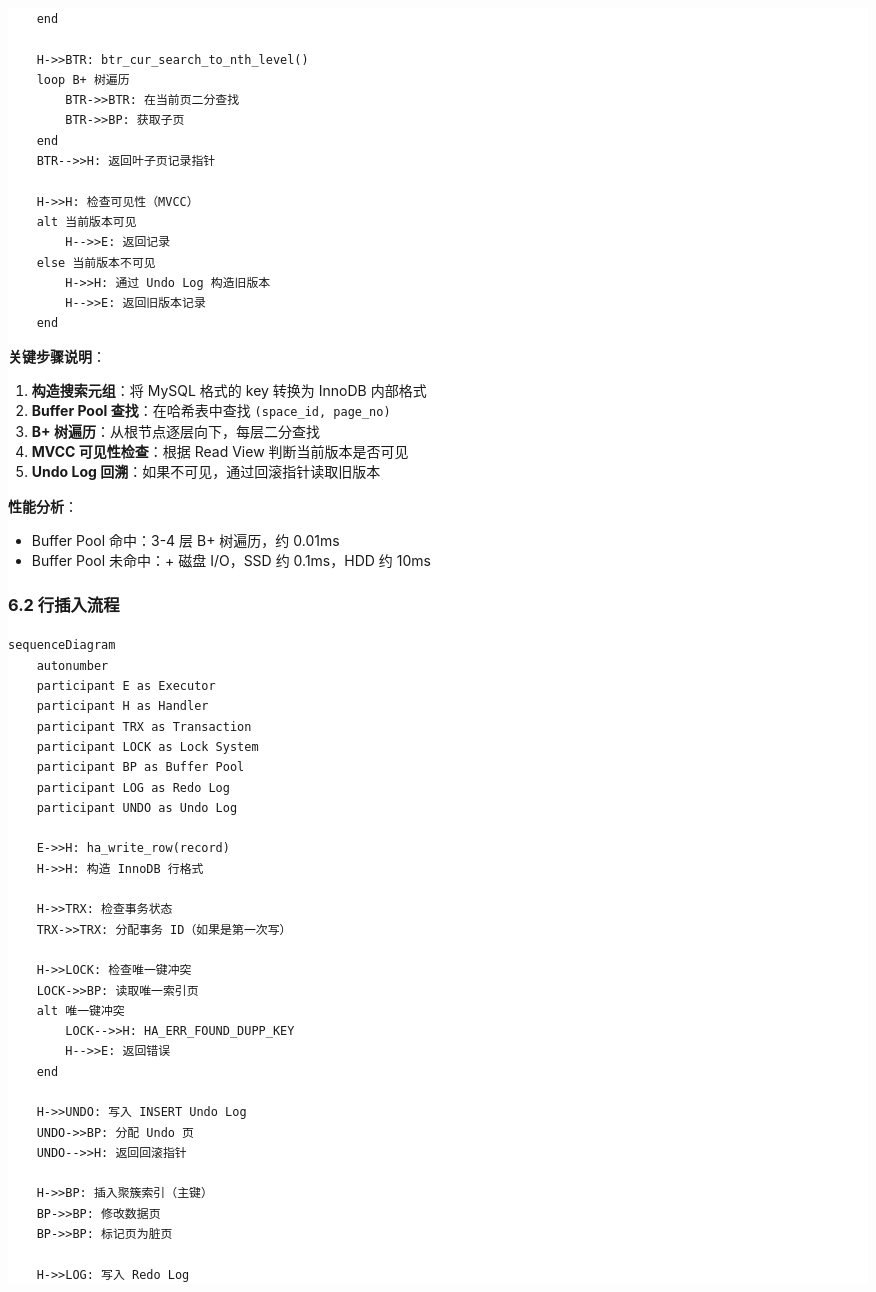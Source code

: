 ```mermaid
    end
    
    H->>BTR: btr_cur_search_to_nth_level()
    loop B+ 树遍历
        BTR->>BTR: 在当前页二分查找
        BTR->>BP: 获取子页
    end
    BTR-->>H: 返回叶子页记录指针
    
    H->>H: 检查可见性（MVCC）
    alt 当前版本可见
        H-->>E: 返回记录
    else 当前版本不可见
        H->>H: 通过 Undo Log 构造旧版本
        H-->>E: 返回旧版本记录
    end
```

**关键步骤说明**：

1. **构造搜索元组**：将 MySQL 格式的 key 转换为 InnoDB 内部格式
2. **Buffer Pool 查找**：在哈希表中查找 `(space_id, page_no)`
3. **B+ 树遍历**：从根节点逐层向下，每层二分查找
4. **MVCC 可见性检查**：根据 Read View 判断当前版本是否可见
5. **Undo Log 回溯**：如果不可见，通过回滚指针读取旧版本

**性能分析**：
- Buffer Pool 命中：3-4 层 B+ 树遍历，约 0.01ms
- Buffer Pool 未命中：+ 磁盘 I/O，SSD 约 0.1ms，HDD 约 10ms

### 6.2 行插入流程

```mermaid
sequenceDiagram
    autonumber
    participant E as Executor
    participant H as Handler
    participant TRX as Transaction
    participant LOCK as Lock System
    participant BP as Buffer Pool
    participant LOG as Redo Log
    participant UNDO as Undo Log
    
    E->>H: ha_write_row(record)
    H->>H: 构造 InnoDB 行格式
    
    H->>TRX: 检查事务状态
    TRX->>TRX: 分配事务 ID（如果是第一次写）
    
    H->>LOCK: 检查唯一键冲突
    LOCK->>BP: 读取唯一索引页
    alt 唯一键冲突
        LOCK-->>H: HA_ERR_FOUND_DUPP_KEY
        H-->>E: 返回错误
    end
    
    H->>UNDO: 写入 INSERT Undo Log
    UNDO->>BP: 分配 Undo 页
    UNDO-->>H: 返回回滚指针
    
    H->>BP: 插入聚簇索引（主键）
    BP->>BP: 修改数据页
    BP->>BP: 标记页为脏页
    
    H->>LOG: 写入 Redo Log
```
